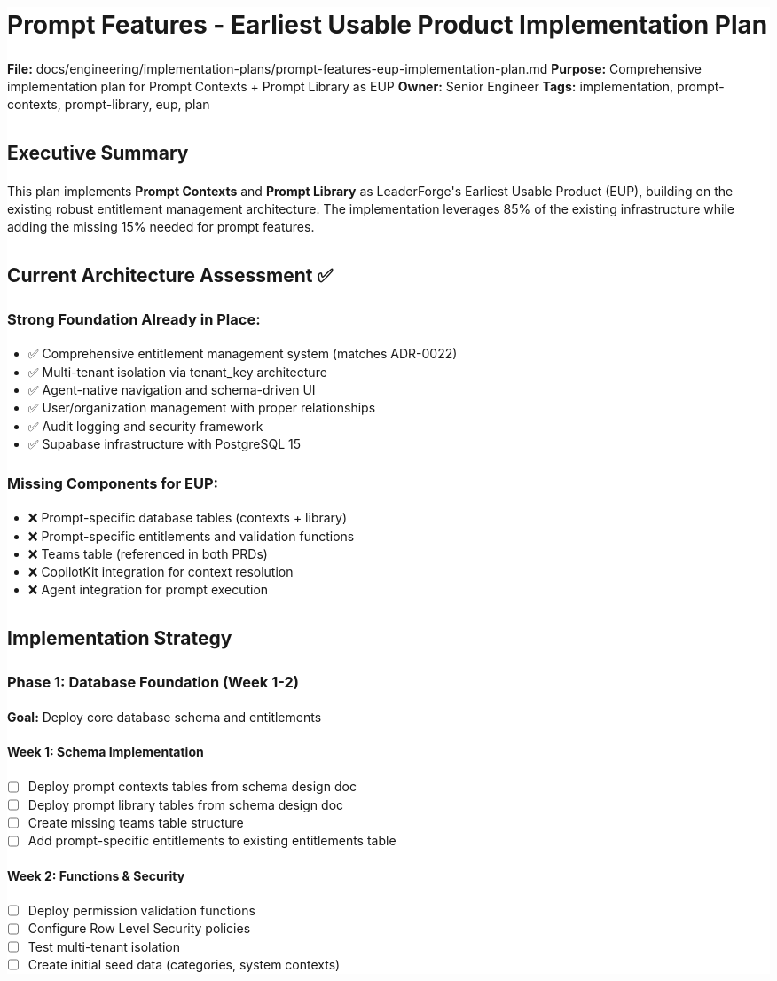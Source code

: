 # Prompt Features - Earliest Usable Product Implementation Plan

**File:** docs/engineering/implementation-plans/prompt-features-eup-implementation-plan.md
**Purpose:** Comprehensive implementation plan for Prompt Contexts + Prompt Library as EUP
**Owner:** Senior Engineer
**Tags:** implementation, prompt-contexts, prompt-library, eup, plan

## Executive Summary

This plan implements **Prompt Contexts** and **Prompt Library** as LeaderForge's Earliest Usable Product (EUP), building on the existing robust entitlement management architecture. The implementation leverages 85% of the existing infrastructure while adding the missing 15% needed for prompt features.

## Current Architecture Assessment ✅

### **Strong Foundation Already in Place:**
- ✅ Comprehensive entitlement management system (matches ADR-0022)
- ✅ Multi-tenant isolation via tenant_key architecture
- ✅ Agent-native navigation and schema-driven UI
- ✅ User/organization management with proper relationships
- ✅ Audit logging and security framework
- ✅ Supabase infrastructure with PostgreSQL 15

### **Missing Components for EUP:**
- ❌ Prompt-specific database tables (contexts + library)
- ❌ Prompt-specific entitlements and validation functions
- ❌ Teams table (referenced in both PRDs)
- ❌ CopilotKit integration for context resolution
- ❌ Agent integration for prompt execution

## Implementation Strategy

### **Phase 1: Database Foundation (Week 1-2)**
**Goal:** Deploy core database schema and entitlements

#### Week 1: Schema Implementation
- [ ] Deploy prompt contexts tables from schema design doc
- [ ] Deploy prompt library tables from schema design doc
- [ ] Create missing teams table structure
- [ ] Add prompt-specific entitlements to existing entitlements table

#### Week 2: Functions & Security
- [ ] Deploy permission validation functions
- [ ] Configure Row Level Security policies
- [ ] Test multi-tenant isolation
- [ ] Create initial seed data (categories, system contexts)
